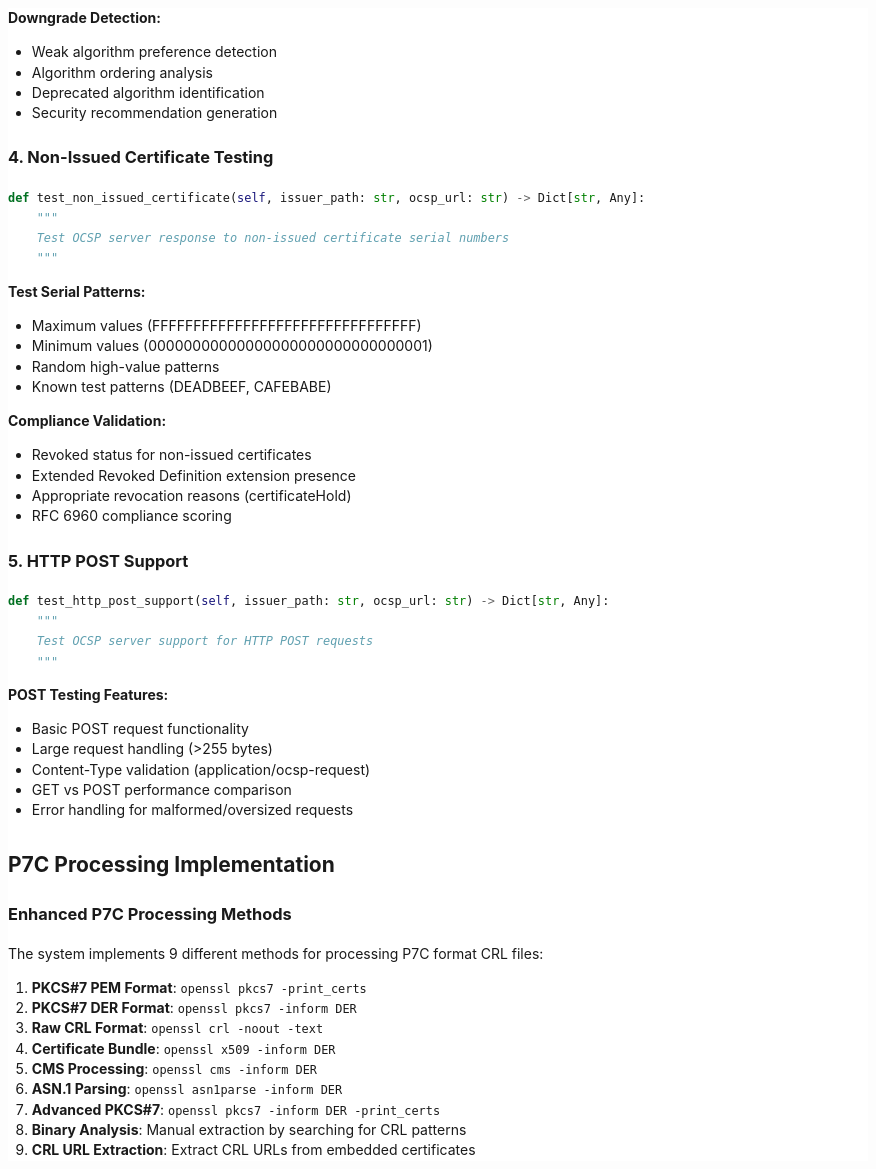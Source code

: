 **Downgrade Detection:**
- Weak algorithm preference detection
- Algorithm ordering analysis
- Deprecated algorithm identification
- Security recommendation generation

### 4. Non-Issued Certificate Testing

```python
def test_non_issued_certificate(self, issuer_path: str, ocsp_url: str) -> Dict[str, Any]:
    """
    Test OCSP server response to non-issued certificate serial numbers
    """
```

**Test Serial Patterns:**
- Maximum values (FFFFFFFFFFFFFFFFFFFFFFFFFFFFFFFF)
- Minimum values (00000000000000000000000000000001)
- Random high-value patterns
- Known test patterns (DEADBEEF, CAFEBABE)

**Compliance Validation:**
- Revoked status for non-issued certificates
- Extended Revoked Definition extension presence
- Appropriate revocation reasons (certificateHold)
- RFC 6960 compliance scoring

### 5. HTTP POST Support

```python
def test_http_post_support(self, issuer_path: str, ocsp_url: str) -> Dict[str, Any]:
    """
    Test OCSP server support for HTTP POST requests
    """
```

**POST Testing Features:**
- Basic POST request functionality
- Large request handling (>255 bytes)
- Content-Type validation (application/ocsp-request)
- GET vs POST performance comparison
- Error handling for malformed/oversized requests

## P7C Processing Implementation

### Enhanced P7C Processing Methods

The system implements 9 different methods for processing P7C format CRL files:

1. **PKCS#7 PEM Format**: `openssl pkcs7 -print_certs`
2. **PKCS#7 DER Format**: `openssl pkcs7 -inform DER`
3. **Raw CRL Format**: `openssl crl -noout -text`
4. **Certificate Bundle**: `openssl x509 -inform DER`
5. **CMS Processing**: `openssl cms -inform DER`
6. **ASN.1 Parsing**: `openssl asn1parse -inform DER`
7. **Advanced PKCS#7**: `openssl pkcs7 -inform DER -print_certs`
8. **Binary Analysis**: Manual extraction by searching for CRL patterns
9. **CRL URL Extraction**: Extract CRL URLs from embedded certificates
